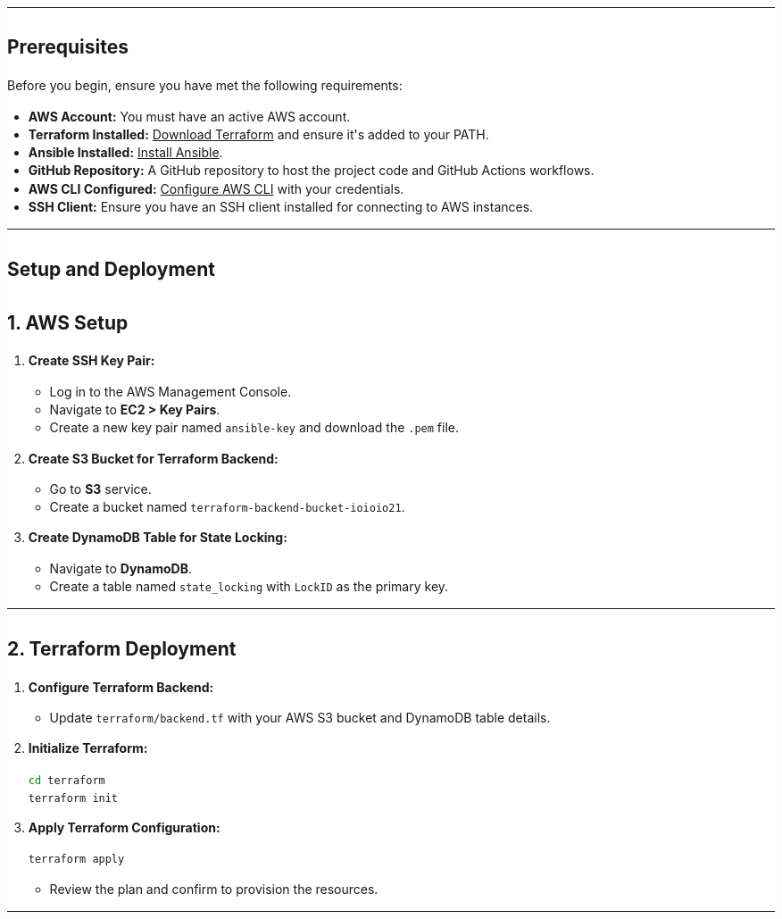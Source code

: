 
---

## Prerequisites

Before you begin, ensure you have met the following requirements:

- **AWS Account:** You must have an active AWS account.
- **Terraform Installed:** [Download Terraform](https://www.terraform.io/downloads.html) and ensure it's added to your PATH.
- **Ansible Installed:** [Install Ansible](https://docs.ansible.com/ansible/latest/installation_guide/intro_installation.html).
- **GitHub Repository:** A GitHub repository to host the project code and GitHub Actions workflows.
- **AWS CLI Configured:** [Configure AWS CLI](https://docs.aws.amazon.com/cli/latest/userguide/cli-configure-quickstart.html) with your credentials.
- **SSH Client:** Ensure you have an SSH client installed for connecting to AWS instances.

---

## Setup and Deployment

## 1. AWS Setup

1. **Create SSH Key Pair:**
   - Log in to the AWS Management Console.
   - Navigate to **EC2 > Key Pairs**.
   - Create a new key pair named `ansible-key` and download the `.pem` file.

2. **Create S3 Bucket for Terraform Backend:**
   - Go to **S3** service.
   - Create a bucket named `terraform-backend-bucket-ioioio21`.

3. **Create DynamoDB Table for State Locking:**
   - Navigate to **DynamoDB**.
   - Create a table named `state_locking` with `LockID` as the primary key.

---

## 2. Terraform Deployment

1. **Configure Terraform Backend:**
   - Update `terraform/backend.tf` with your AWS S3 bucket and DynamoDB table details.

2. **Initialize Terraform:**
   ```bash
   cd terraform
   terraform init
   ```

3. **Apply Terraform Configuration:**
   ```bash
   terraform apply
   ```
   - Review the plan and confirm to provision the resources.

---